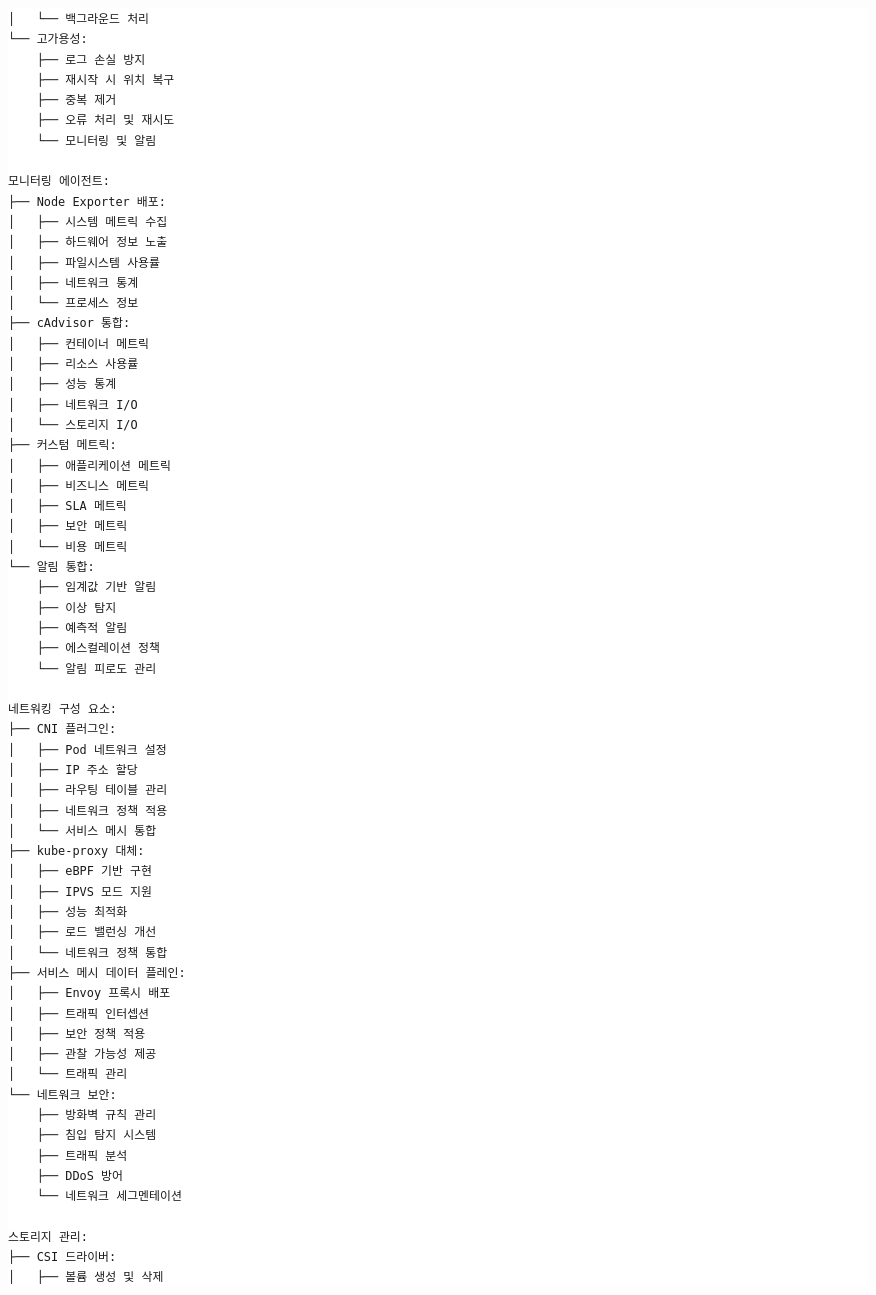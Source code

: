 ```
│   └── 백그라운드 처리
└── 고가용성:
    ├── 로그 손실 방지
    ├── 재시작 시 위치 복구
    ├── 중복 제거
    ├── 오류 처리 및 재시도
    └── 모니터링 및 알림

모니터링 에이전트:
├── Node Exporter 배포:
│   ├── 시스템 메트릭 수집
│   ├── 하드웨어 정보 노출
│   ├── 파일시스템 사용률
│   ├── 네트워크 통계
│   └── 프로세스 정보
├── cAdvisor 통합:
│   ├── 컨테이너 메트릭
│   ├── 리소스 사용률
│   ├── 성능 통계
│   ├── 네트워크 I/O
│   └── 스토리지 I/O
├── 커스텀 메트릭:
│   ├── 애플리케이션 메트릭
│   ├── 비즈니스 메트릭
│   ├── SLA 메트릭
│   ├── 보안 메트릭
│   └── 비용 메트릭
└── 알림 통합:
    ├── 임계값 기반 알림
    ├── 이상 탐지
    ├── 예측적 알림
    ├── 에스컬레이션 정책
    └── 알림 피로도 관리

네트워킹 구성 요소:
├── CNI 플러그인:
│   ├── Pod 네트워크 설정
│   ├── IP 주소 할당
│   ├── 라우팅 테이블 관리
│   ├── 네트워크 정책 적용
│   └── 서비스 메시 통합
├── kube-proxy 대체:
│   ├── eBPF 기반 구현
│   ├── IPVS 모드 지원
│   ├── 성능 최적화
│   ├── 로드 밸런싱 개선
│   └── 네트워크 정책 통합
├── 서비스 메시 데이터 플레인:
│   ├── Envoy 프록시 배포
│   ├── 트래픽 인터셉션
│   ├── 보안 정책 적용
│   ├── 관찰 가능성 제공
│   └── 트래픽 관리
└── 네트워크 보안:
    ├── 방화벽 규칙 관리
    ├── 침입 탐지 시스템
    ├── 트래픽 분석
    ├── DDoS 방어
    └── 네트워크 세그멘테이션

스토리지 관리:
├── CSI 드라이버:
│   ├── 볼륨 생성 및 삭제
```